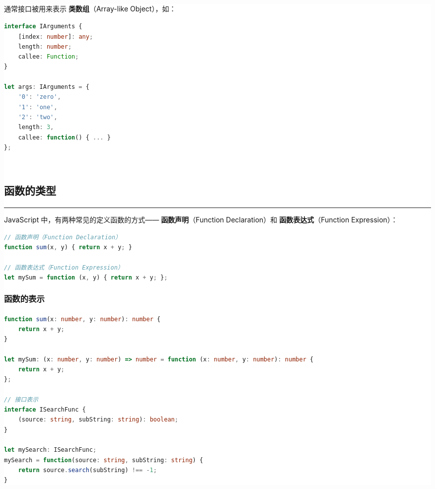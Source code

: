 通常接口被用来表示 **类数组**（Array-like Object），如：

```ts
interface IArguments {
	[index: number]: any;
	length: number;
	callee: Function;
}

let args: IArguments = {
	'0': 'zero',
	'1': 'one',
	'2': 'two',
	length: 3,
	callee: function() { ... }
};
```

<br />

## 函数的类型

<hr />

JavaScript 中，有两种常见的定义函数的方式—— **函数声明**（Function Declaration）和 **函数表达式**（Function Expression）：

```js
// 函数声明（Function Declaration）
function sum(x, y) { return x + y; }

// 函数表达式（Function Expression）
let mySum = function (x, y) { return x + y; };
```

### 函数的表示

```ts
function sum(x: number, y: number): number {
	return x + y;
}

let mySum: (x: number, y: number) => number = function (x: number, y: number): number {
	return x + y;
};

// 接口表示
interface ISearchFunc {
	(source: string, subString: string): boolean;
}

let mySearch: ISearchFunc;
mySearch = function(source: string, subString: string) {
	return source.search(subString) !== -1;
}
```

